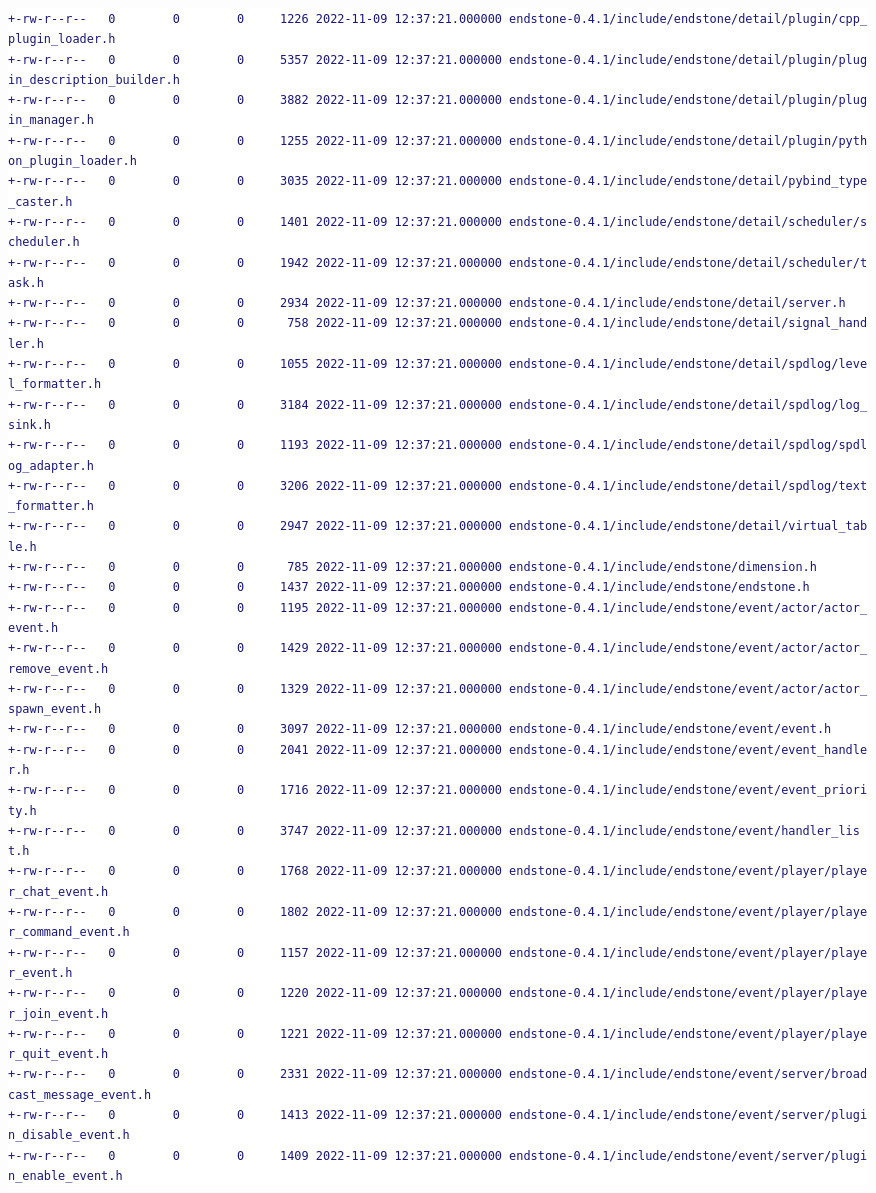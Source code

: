 ```diff
+-rw-r--r--   0        0        0     1226 2022-11-09 12:37:21.000000 endstone-0.4.1/include/endstone/detail/plugin/cpp_plugin_loader.h
+-rw-r--r--   0        0        0     5357 2022-11-09 12:37:21.000000 endstone-0.4.1/include/endstone/detail/plugin/plugin_description_builder.h
+-rw-r--r--   0        0        0     3882 2022-11-09 12:37:21.000000 endstone-0.4.1/include/endstone/detail/plugin/plugin_manager.h
+-rw-r--r--   0        0        0     1255 2022-11-09 12:37:21.000000 endstone-0.4.1/include/endstone/detail/plugin/python_plugin_loader.h
+-rw-r--r--   0        0        0     3035 2022-11-09 12:37:21.000000 endstone-0.4.1/include/endstone/detail/pybind_type_caster.h
+-rw-r--r--   0        0        0     1401 2022-11-09 12:37:21.000000 endstone-0.4.1/include/endstone/detail/scheduler/scheduler.h
+-rw-r--r--   0        0        0     1942 2022-11-09 12:37:21.000000 endstone-0.4.1/include/endstone/detail/scheduler/task.h
+-rw-r--r--   0        0        0     2934 2022-11-09 12:37:21.000000 endstone-0.4.1/include/endstone/detail/server.h
+-rw-r--r--   0        0        0      758 2022-11-09 12:37:21.000000 endstone-0.4.1/include/endstone/detail/signal_handler.h
+-rw-r--r--   0        0        0     1055 2022-11-09 12:37:21.000000 endstone-0.4.1/include/endstone/detail/spdlog/level_formatter.h
+-rw-r--r--   0        0        0     3184 2022-11-09 12:37:21.000000 endstone-0.4.1/include/endstone/detail/spdlog/log_sink.h
+-rw-r--r--   0        0        0     1193 2022-11-09 12:37:21.000000 endstone-0.4.1/include/endstone/detail/spdlog/spdlog_adapter.h
+-rw-r--r--   0        0        0     3206 2022-11-09 12:37:21.000000 endstone-0.4.1/include/endstone/detail/spdlog/text_formatter.h
+-rw-r--r--   0        0        0     2947 2022-11-09 12:37:21.000000 endstone-0.4.1/include/endstone/detail/virtual_table.h
+-rw-r--r--   0        0        0      785 2022-11-09 12:37:21.000000 endstone-0.4.1/include/endstone/dimension.h
+-rw-r--r--   0        0        0     1437 2022-11-09 12:37:21.000000 endstone-0.4.1/include/endstone/endstone.h
+-rw-r--r--   0        0        0     1195 2022-11-09 12:37:21.000000 endstone-0.4.1/include/endstone/event/actor/actor_event.h
+-rw-r--r--   0        0        0     1429 2022-11-09 12:37:21.000000 endstone-0.4.1/include/endstone/event/actor/actor_remove_event.h
+-rw-r--r--   0        0        0     1329 2022-11-09 12:37:21.000000 endstone-0.4.1/include/endstone/event/actor/actor_spawn_event.h
+-rw-r--r--   0        0        0     3097 2022-11-09 12:37:21.000000 endstone-0.4.1/include/endstone/event/event.h
+-rw-r--r--   0        0        0     2041 2022-11-09 12:37:21.000000 endstone-0.4.1/include/endstone/event/event_handler.h
+-rw-r--r--   0        0        0     1716 2022-11-09 12:37:21.000000 endstone-0.4.1/include/endstone/event/event_priority.h
+-rw-r--r--   0        0        0     3747 2022-11-09 12:37:21.000000 endstone-0.4.1/include/endstone/event/handler_list.h
+-rw-r--r--   0        0        0     1768 2022-11-09 12:37:21.000000 endstone-0.4.1/include/endstone/event/player/player_chat_event.h
+-rw-r--r--   0        0        0     1802 2022-11-09 12:37:21.000000 endstone-0.4.1/include/endstone/event/player/player_command_event.h
+-rw-r--r--   0        0        0     1157 2022-11-09 12:37:21.000000 endstone-0.4.1/include/endstone/event/player/player_event.h
+-rw-r--r--   0        0        0     1220 2022-11-09 12:37:21.000000 endstone-0.4.1/include/endstone/event/player/player_join_event.h
+-rw-r--r--   0        0        0     1221 2022-11-09 12:37:21.000000 endstone-0.4.1/include/endstone/event/player/player_quit_event.h
+-rw-r--r--   0        0        0     2331 2022-11-09 12:37:21.000000 endstone-0.4.1/include/endstone/event/server/broadcast_message_event.h
+-rw-r--r--   0        0        0     1413 2022-11-09 12:37:21.000000 endstone-0.4.1/include/endstone/event/server/plugin_disable_event.h
+-rw-r--r--   0        0        0     1409 2022-11-09 12:37:21.000000 endstone-0.4.1/include/endstone/event/server/plugin_enable_event.h
```